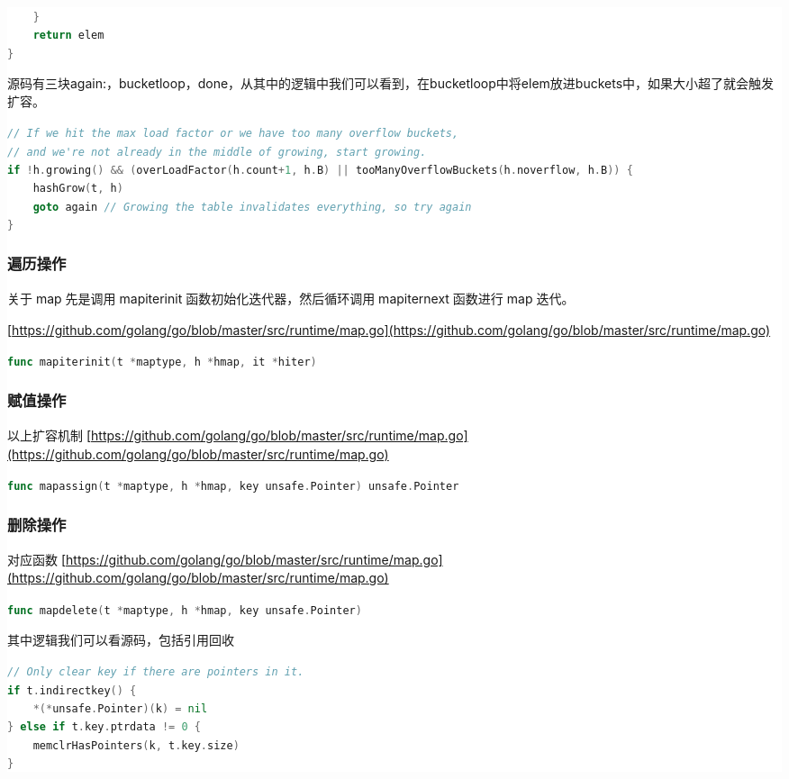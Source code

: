 ```go
	}
	return elem
}
```

源码有三块again:，bucketloop，done，从其中的逻辑中我们可以看到，在bucketloop中将elem放进buckets中，如果大小超了就会触发扩容。
```go
// If we hit the max load factor or we have too many overflow buckets,
// and we're not already in the middle of growing, start growing.
if !h.growing() && (overLoadFactor(h.count+1, h.B) || tooManyOverflowBuckets(h.noverflow, h.B)) {
    hashGrow(t, h)
    goto again // Growing the table invalidates everything, so try again
}
```


### 遍历操作
关于 map 先是调用 mapiterinit 函数初始化迭代器，然后循环调用 mapiternext 函数进行 map 迭代。

[https://github.com/golang/go/blob/master/src/runtime/map.go](https://github.com/golang/go/blob/master/src/runtime/map.go)

```go
func mapiterinit(t *maptype, h *hmap, it *hiter)
```

### 赋值操作

以上扩容机制
[https://github.com/golang/go/blob/master/src/runtime/map.go](https://github.com/golang/go/blob/master/src/runtime/map.go)

```go
func mapassign(t *maptype, h *hmap, key unsafe.Pointer) unsafe.Pointer
```

### 删除操作

对应函数
[https://github.com/golang/go/blob/master/src/runtime/map.go](https://github.com/golang/go/blob/master/src/runtime/map.go)


```go
func mapdelete(t *maptype, h *hmap, key unsafe.Pointer)
```

其中逻辑我们可以看源码，包括引用回收

```go
// Only clear key if there are pointers in it.
if t.indirectkey() {
    *(*unsafe.Pointer)(k) = nil
} else if t.key.ptrdata != 0 {
    memclrHasPointers(k, t.key.size)
}
```
